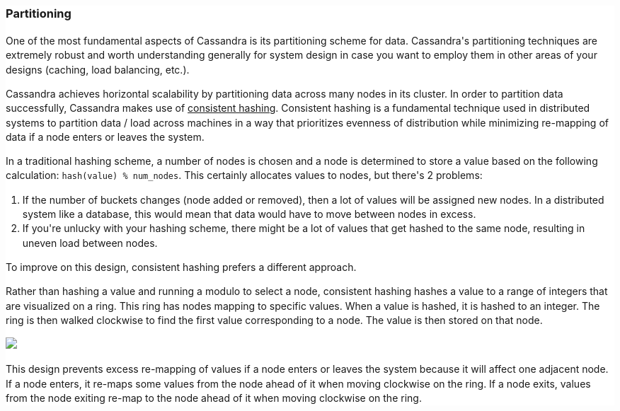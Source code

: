 


### Partitioning





One of the most fundamental aspects of Cassandra is its partitioning scheme for data. Cassandra's partitioning techniques are extremely robust and worth understanding generally for system design in case you want to employ them in other areas of your designs (caching, load balancing, etc.).





Cassandra achieves horizontal scalability by partitioning data across many nodes in its cluster. In order to partition data successfully, Cassandra makes use of [consistent hashing](https://en.wikipedia.org/wiki/Consistent_hashing). Consistent hashing is a fundamental technique used in distributed systems to partition data / load across machines in a way that prioritizes evenness of distribution while minimizing re-mapping of data if a node enters or leaves the system.





In a traditional hashing scheme, a number of nodes is chosen and a node is determined to store a value based on the following calculation: `hash(value) % num_nodes`. This certainly allocates values to nodes, but there's 2 problems:





1. If the number of buckets changes (node added or removed), then a lot of values will be assigned new nodes. In a distributed system like a database, this would mean that data would have to move between nodes in excess.
2. If you're unlucky with your hashing scheme, there might be a lot of values that get hashed to the same node, resulting in uneven load between nodes.




To improve on this design, consistent hashing prefers a different approach.





Rather than hashing a value and running a modulo to select a node, consistent hashing hashes a value to a range of integers that are visualized on a ring. This ring has nodes mapping to specific values. When a value is hashed, it is hashed to an integer. The ring is then walked clockwise to find the first value corresponding to a node. The value is then stored on that node.



![](https://d248djf5mc6iku.cloudfront.net/excalidraw/24054a9b753c1089c79054fd3e9bf38c)



This design prevents excess re-mapping of values if a node enters or leaves the system because it will affect one adjacent node. If a node enters, it re-maps some values from the node ahead of it when moving clockwise on the ring. If a node exits, values from the node exiting re-map to the node ahead of it when moving clockwise on the ring.


